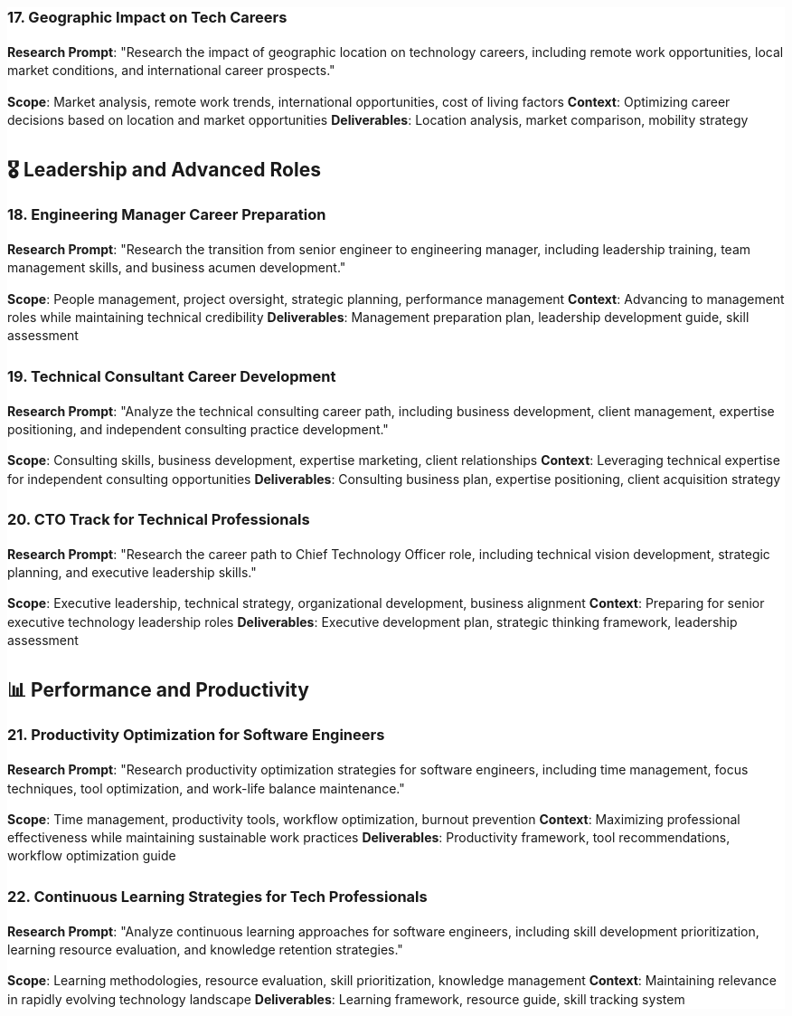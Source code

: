 ### 17. Geographic Impact on Tech Careers
**Research Prompt**: "Research the impact of geographic location on technology careers, including remote work opportunities, local market conditions, and international career prospects."

**Scope**: Market analysis, remote work trends, international opportunities, cost of living factors
**Context**: Optimizing career decisions based on location and market opportunities
**Deliverables**: Location analysis, market comparison, mobility strategy

## 🎖️ Leadership and Advanced Roles

### 18. Engineering Manager Career Preparation
**Research Prompt**: "Research the transition from senior engineer to engineering manager, including leadership training, team management skills, and business acumen development."

**Scope**: People management, project oversight, strategic planning, performance management
**Context**: Advancing to management roles while maintaining technical credibility
**Deliverables**: Management preparation plan, leadership development guide, skill assessment

### 19. Technical Consultant Career Development
**Research Prompt**: "Analyze the technical consulting career path, including business development, client management, expertise positioning, and independent consulting practice development."

**Scope**: Consulting skills, business development, expertise marketing, client relationships
**Context**: Leveraging technical expertise for independent consulting opportunities
**Deliverables**: Consulting business plan, expertise positioning, client acquisition strategy

### 20. CTO Track for Technical Professionals
**Research Prompt**: "Research the career path to Chief Technology Officer role, including technical vision development, strategic planning, and executive leadership skills."

**Scope**: Executive leadership, technical strategy, organizational development, business alignment
**Context**: Preparing for senior executive technology leadership roles
**Deliverables**: Executive development plan, strategic thinking framework, leadership assessment

## 📊 Performance and Productivity

### 21. Productivity Optimization for Software Engineers
**Research Prompt**: "Research productivity optimization strategies for software engineers, including time management, focus techniques, tool optimization, and work-life balance maintenance."

**Scope**: Time management, productivity tools, workflow optimization, burnout prevention
**Context**: Maximizing professional effectiveness while maintaining sustainable work practices
**Deliverables**: Productivity framework, tool recommendations, workflow optimization guide

### 22. Continuous Learning Strategies for Tech Professionals
**Research Prompt**: "Analyze continuous learning approaches for software engineers, including skill development prioritization, learning resource evaluation, and knowledge retention strategies."

**Scope**: Learning methodologies, resource evaluation, skill prioritization, knowledge management
**Context**: Maintaining relevance in rapidly evolving technology landscape
**Deliverables**: Learning framework, resource guide, skill tracking system
